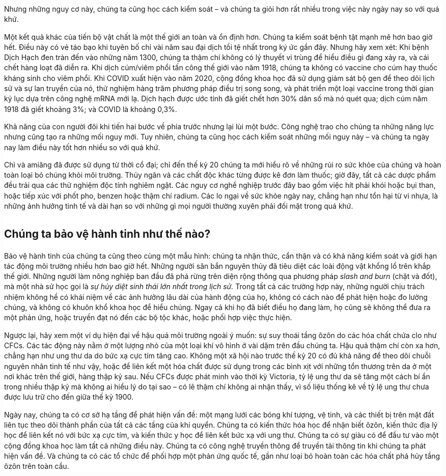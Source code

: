 Nhưng những nguy cơ này, chúng ta cũng học cách kiểm soát – và chúng ta giỏi hơn rất nhiều trong việc này ngày nay so với quá khứ.

Một kết quả khác của tiến bộ vật chất là một thế giới an toàn và ổn định hơn. Chúng ta kiểm soát bệnh tật mạnh mẽ hơn bao giờ hết. Điều này có vẻ táo bạo khi tuyên bố chỉ vài năm sau đại dịch tồi tệ nhất trong ký ức gần đây. Nhưng hãy xem xét: Khi bệnh Dịch Hạch đen tràn đến vào những năm 1300, chúng ta thậm chí không có lý thuyết vi trùng để hiểu điều gì đang xảy ra, và cái chết hàng loạt đã diễn ra. Khi dịch cúm/viêm phổi tấn công thế giới vào năm 1918, chúng ta không có vaccine cho cúm hay thuốc kháng sinh cho viêm phổi. Khi COVID xuất hiện vào năm 2020, cộng đồng khoa học đã sử dụng giám sát bộ gen để theo dõi lịch sử và sự lan truyền của nó, thử nghiệm hàng trăm phương pháp điều trị song song, và phát triển một loại vaccine trong thời gian kỷ lục dựa trên công nghệ mRNA mới lạ. Dịch hạch được ước tính đã giết chết hơn 30% dân số mà nó quét qua; dịch cúm năm 1918 đã giết khoảng 3%; và COVID là khoảng 0,3%.

Khả năng của con người đôi khi tiến hai bước về phía trước nhưng lại lùi một bước. Công nghệ trao cho chúng ta những năng lực nhưng cũng tạo ra những mối nguy mới. Tuy nhiên, chúng ta cũng học cách kiểm soát những mối nguy này – và chúng ta ngày nay làm điều này tốt hơn nhiều so với quá khứ.

Chì và amiăng đã được sử dụng từ thời cổ đại; chỉ đến thế kỷ 20 chúng ta mới hiểu rõ về những rủi ro sức khỏe của chúng và hoàn toàn loại bỏ chúng khỏi môi trường. Thủy ngân và các chất độc khác từng được kê đơn làm thuốc; giờ đây, tất cả các dược phẩm đều trải qua các thử nghiệm độc tính nghiêm ngặt. Các nguy cơ nghề nghiệp trước đây bao gồm việc hít phải khói hoặc bụi than, hoặc tiếp xúc với phốt pho, benzen hoặc thậm chí radium. Các lo ngại về sức khỏe ngày nay, chẳng hạn như tổn hại từ vi nhựa, là những ảnh hưởng tinh tế và dài hạn so với những gì mọi người thường xuyên phải đối mặt trong quá khứ.

## Chúng ta bảo vệ hành tinh như thế nào?

Bảo vệ hành tinh của chúng ta cũng theo cùng một mẫu hình: chúng ta nhận thức, cẩn thận và có khả năng kiểm soát và giới hạn tác động môi trường nhiều hơn bao giờ hết. Những người săn bắn nguyên thủy đã tiêu diệt các loài động vật khổng lồ trên khắp thế giới. Những người làm nông nghiệp ban đầu đã phá rừng trên diện rộng thông qua phương pháp _slash and burn_ (chặt và đốt), mà một nhà sử học gọi là _sự hủy diệt sinh thái lớn nhất trong lịch sử._ Trong tất cả các trường hợp này, những người chịu trách nhiệm không hề có khái niệm về các ảnh hưởng lâu dài của hành động của họ, không có cách nào để phát hiện hoặc đo lường chúng, và không có khuôn khổ khoa học để hiểu chúng. Ngay cả khi họ đã biết điều họ đang làm, họ cũng sẽ không thể đưa ra một phản ứng, hoặc truyền đạt nó đến các bộ tộc khác, hoặc phối hợp việc thực hiện.

Ngược lại, hãy xem một ví dụ hiện đại về hậu quả môi trường ngoài ý muốn: sự suy thoái tầng ôzôn do các hóa chất chứa clo như CFCs. Các tác động này nằm ở một lượng nhỏ của một loại khí vô hình ở vài dặm trên đầu chúng ta. Hậu quả thậm chí còn xa hơn, chẳng hạn như ung thư da do bức xạ cực tím tăng cao. Không một xã hội nào trước thế kỷ 20 có đủ khả năng để theo dõi chuỗi nguyên nhân tinh tế như vậy, hoặc để liên kết một hóa chất được sử dụng trong các bình xịt với những tổn thương trên da ở một nơi khác trên thế giới, hàng thập kỷ sau. Nếu CFCs được phát minh vào thời kỳ Victoria, tỷ lệ ung thư da sẽ tăng một cách bí ẩn trong nhiều thập kỷ mà không ai hiểu lý do tại sao – có lẽ thậm chí không ai nhận thấy, vì số liệu thống kê về tỷ lệ ung thư chưa được lưu trữ cho đến giữa thế kỷ 1900.

Ngày nay, chúng ta có cơ sở hạ tầng để phát hiện vấn đề: một mạng lưới các bóng khí tượng, vệ tinh, và các thiết bị trên mặt đất liên tục theo dõi thành phần của tất cả các tầng của khí quyển. Chúng ta có kiến thức hóa học để nhận biết ôzôn, kiến thức địa lý học để liên kết nó với bức xạ cực tím, và kiến thức y học để liên kết bức xạ với ung thư. Chúng ta có sự giàu có để đầu tư vào một cộng đồng khoa học làm tất cả những điều này. Chúng ta có công nghệ truyền thông để truyền tải thông tin khi chúng ta phát hiện vấn đề. Và chúng ta có các tổ chức để phối hợp một phản ứng quốc tế, gần như loại bỏ hoàn toàn các hóa chất phá hủy tầng ôzôn trên toàn cầu.
